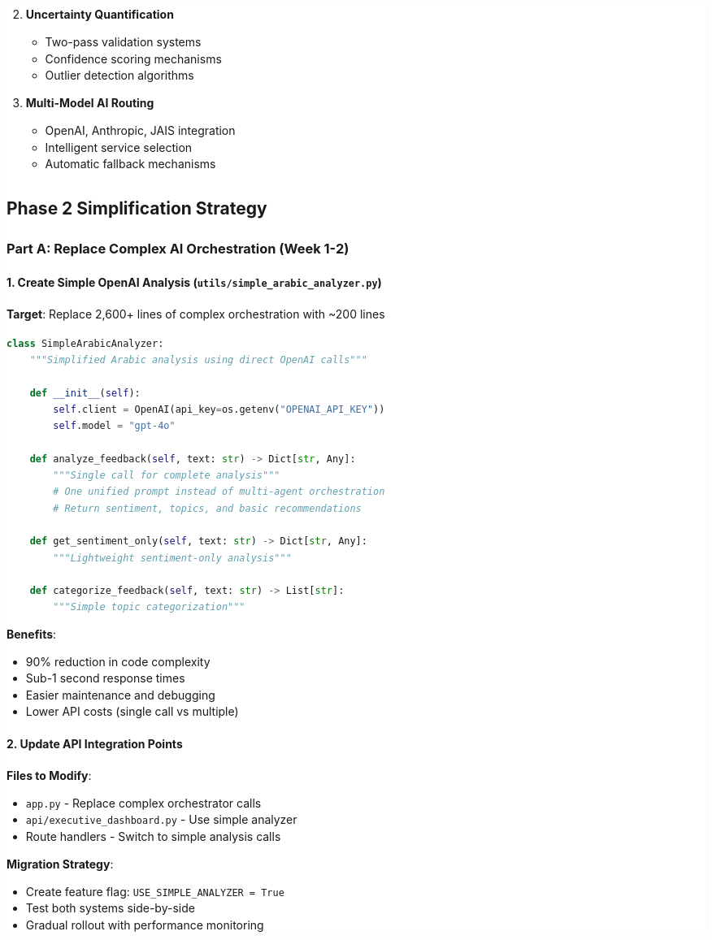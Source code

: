 2. **Uncertainty Quantification**
   - Two-pass validation systems
   - Confidence scoring mechanisms
   - Outlier detection algorithms

3. **Multi-Model AI Routing**
   - OpenAI, Anthropic, JAIS integration
   - Intelligent service selection
   - Automatic fallback mechanisms

## Phase 2 Simplification Strategy

### Part A: Replace Complex AI Orchestration (Week 1-2)

#### 1. Create Simple OpenAI Analysis (`utils/simple_arabic_analyzer.py`)
**Target**: Replace 2,600+ lines of complex orchestration with ~200 lines

```python
class SimpleArabicAnalyzer:
    """Simplified Arabic analysis using direct OpenAI calls"""
    
    def __init__(self):
        self.client = OpenAI(api_key=os.getenv("OPENAI_API_KEY"))
        self.model = "gpt-4o"
    
    def analyze_feedback(self, text: str) -> Dict[str, Any]:
        """Single call for complete analysis"""
        # One unified prompt instead of multi-agent orchestration
        # Return sentiment, topics, and basic recommendations
        
    def get_sentiment_only(self, text: str) -> Dict[str, Any]:
        """Lightweight sentiment-only analysis"""
        
    def categorize_feedback(self, text: str) -> List[str]:
        """Simple topic categorization"""
```

**Benefits**:
- 90% reduction in code complexity
- Sub-1 second response times
- Easier maintenance and debugging
- Lower API costs (single call vs multiple)

#### 2. Update API Integration Points
**Files to Modify**:
- `app.py` - Replace complex orchestrator calls
- `api/executive_dashboard.py` - Use simple analyzer
- Route handlers - Switch to simple analysis calls

**Migration Strategy**:
- Create feature flag: `USE_SIMPLE_ANALYZER = True`
- Test both systems side-by-side
- Gradual rollout with performance monitoring
